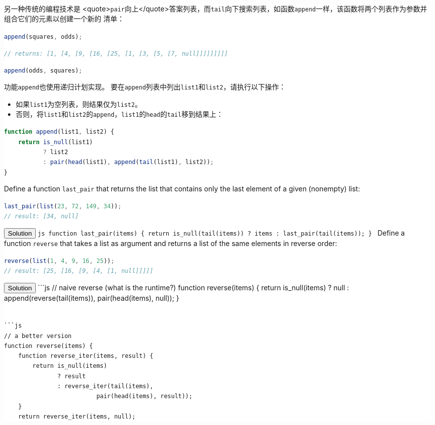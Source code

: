 另一种传统的编程技术是 &lt;quote&gt;`pair`向上&lt;/quote&gt;答案列表，而`tail`向下搜索列表，如函数`append`一样，该函数将两个列表作为参数并组合它们的元素以创建一个新的 清单：

```js
append(squares, odds);
```

```js
// returns: [1, [4, [9, [16, [25, [1, [3, [5, [7, null]]]]]]]]]
```

```js
append(odds, squares);
```

功能`append`也使用递归计划实现。 要在`append`列表中列出`list1`和`list2`，请执行以下操作：

*   如果`list1`为空列表，则结果仅为`list2`。
*   否则，将`list1`和`list2`的`append`，`list1`的`head`的`tail`移到结果上：

```js
function append(list1, list2) {
    return is_null(list1)
           ? list2
           : pair(head(list1), append(tail(list1), list2));
}
```

<exercise>Define a function `last_pair` that returns the list that contains only the last element of a given (nonempty) list:

```js
last_pair(list(23, 72, 149, 34));
// result: [34, null]
```

<button class="btn btn-secondary solution_btn" data-toggle="collapse" href="#solution_30_1_div">Solution</button> <solution>```js
function last_pair(items) {
    return is_null(tail(items))
           ? items
           : last_pair(tail(items));
}
```</solution></exercise> <exercise>Define a function `reverse` that takes a list as argument and returns a list of the same elements in reverse order:

```js
reverse(list(1, 4, 9, 16, 25));
// result: [25, [16, [9, [4, [1, null]]]]]
```

<button class="btn btn-secondary solution_btn" data-toggle="collapse" href="#solution_30_2_div">Solution</button> <solution>```js
// naive reverse (what is the runtime?)
function reverse(items) {
    return is_null(items)
           ? null
           : append(reverse(tail(items)),
	            pair(head(items), null));
}
```

```js
// a better version
function reverse(items) {
    function reverse_iter(items, result) {
        return is_null(items)
               ? result
               : reverse_iter(tail(items),
	                      pair(head(items), result));
    }
    return reverse_iter(items, null);
```